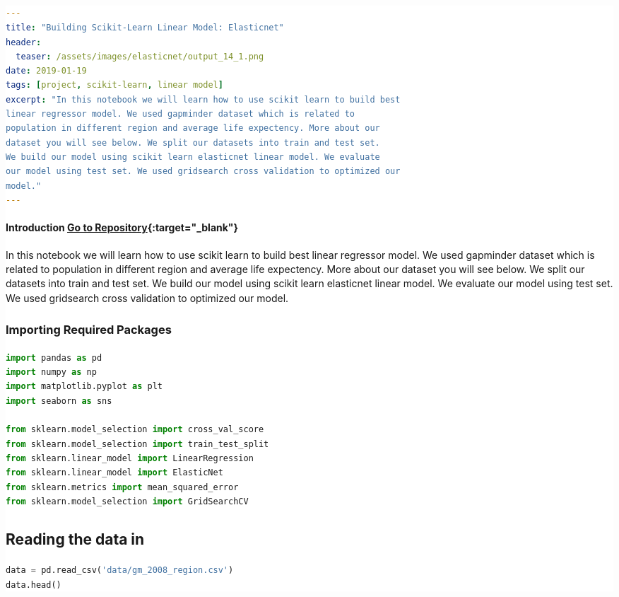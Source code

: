 ```yaml
---
title: "Building Scikit-Learn Linear Model: Elasticnet"
header:
  teaser: /assets/images/elasticnet/output_14_1.png
date: 2019-01-19
tags: [project, scikit-learn, linear model]
excerpt: "In this notebook we will learn how to use scikit learn to build best 
linear regressor model. We used gapminder dataset which is related to 
population in different region and average life expectency. More about our 
dataset you will see below. We split our datasets into train and test set.
We build our model using scikit learn elasticnet linear model. We evaluate 
our model using test set. We used gridsearch cross validation to optimized our
model."
---
```

#### Introduction  [Go to Repository](https://github.com/sheikhhanif/ElasticNet-Scikit-Learn.git){:target="_blank"}
In this notebook we will learn how to use scikit learn to build best 
linear regressor model. We used gapminder dataset which is related to 
population in different region and average life expectency. More about our 
dataset you will see below. We split our datasets into train and test set.
We build our model using scikit learn elasticnet linear model. We evaluate 
our model using test set. We used gridsearch cross validation to optimized our
model.

### Importing Required Packages


```python
import pandas as pd
import numpy as np
import matplotlib.pyplot as plt
import seaborn as sns

from sklearn.model_selection import cross_val_score
from sklearn.model_selection import train_test_split
from sklearn.linear_model import LinearRegression
from sklearn.linear_model import ElasticNet
from sklearn.metrics import mean_squared_error
from sklearn.model_selection import GridSearchCV
```

## Reading the data in


```python
data = pd.read_csv('data/gm_2008_region.csv')
data.head()
```



